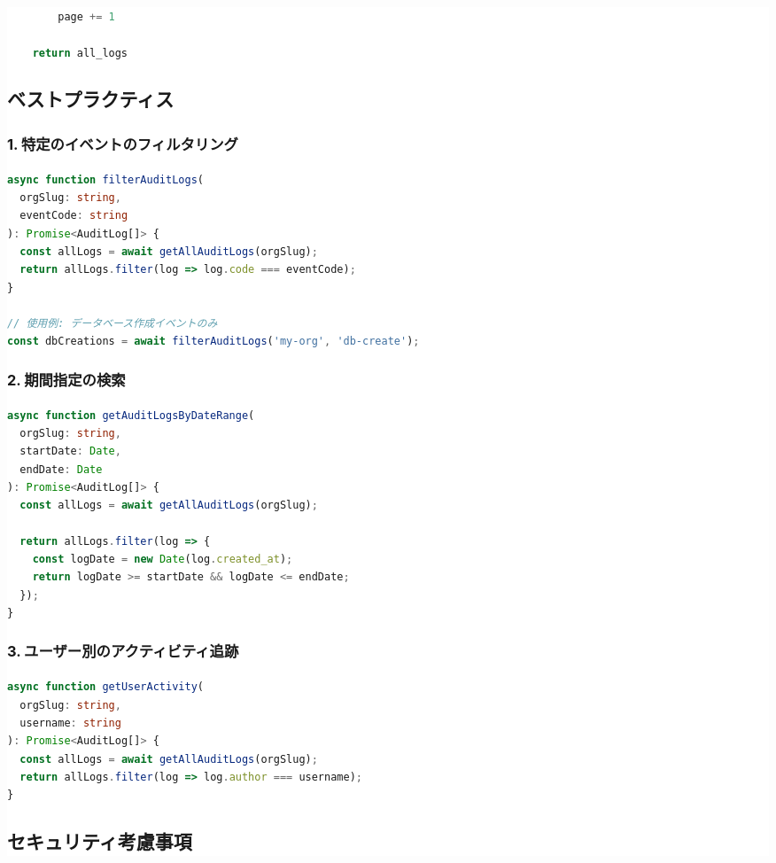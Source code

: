 ```python
        page += 1

    return all_logs
```

## ベストプラクティス

### 1. 特定のイベントのフィルタリング

```typescript
async function filterAuditLogs(
  orgSlug: string,
  eventCode: string
): Promise<AuditLog[]> {
  const allLogs = await getAllAuditLogs(orgSlug);
  return allLogs.filter(log => log.code === eventCode);
}

// 使用例: データベース作成イベントのみ
const dbCreations = await filterAuditLogs('my-org', 'db-create');
```

### 2. 期間指定の検索

```typescript
async function getAuditLogsByDateRange(
  orgSlug: string,
  startDate: Date,
  endDate: Date
): Promise<AuditLog[]> {
  const allLogs = await getAllAuditLogs(orgSlug);

  return allLogs.filter(log => {
    const logDate = new Date(log.created_at);
    return logDate >= startDate && logDate <= endDate;
  });
}
```

### 3. ユーザー別のアクティビティ追跡

```typescript
async function getUserActivity(
  orgSlug: string,
  username: string
): Promise<AuditLog[]> {
  const allLogs = await getAllAuditLogs(orgSlug);
  return allLogs.filter(log => log.author === username);
}
```

## セキュリティ考慮事項
